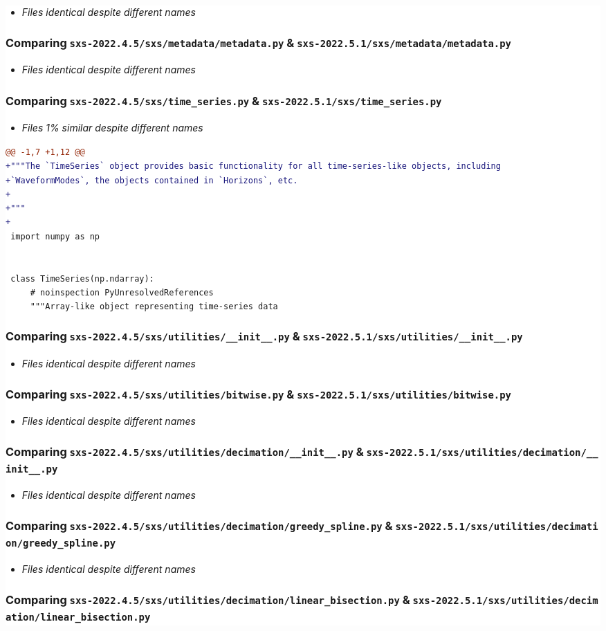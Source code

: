  * *Files identical despite different names*

### Comparing `sxs-2022.4.5/sxs/metadata/metadata.py` & `sxs-2022.5.1/sxs/metadata/metadata.py`

 * *Files identical despite different names*

### Comparing `sxs-2022.4.5/sxs/time_series.py` & `sxs-2022.5.1/sxs/time_series.py`

 * *Files 1% similar despite different names*

```diff
@@ -1,7 +1,12 @@
+"""The `TimeSeries` object provides basic functionality for all time-series-like objects, including
+`WaveformModes`, the objects contained in `Horizons`, etc.
+
+"""
+
 import numpy as np
 
 
 class TimeSeries(np.ndarray):
     # noinspection PyUnresolvedReferences
     """Array-like object representing time-series data
```

### Comparing `sxs-2022.4.5/sxs/utilities/__init__.py` & `sxs-2022.5.1/sxs/utilities/__init__.py`

 * *Files identical despite different names*

### Comparing `sxs-2022.4.5/sxs/utilities/bitwise.py` & `sxs-2022.5.1/sxs/utilities/bitwise.py`

 * *Files identical despite different names*

### Comparing `sxs-2022.4.5/sxs/utilities/decimation/__init__.py` & `sxs-2022.5.1/sxs/utilities/decimation/__init__.py`

 * *Files identical despite different names*

### Comparing `sxs-2022.4.5/sxs/utilities/decimation/greedy_spline.py` & `sxs-2022.5.1/sxs/utilities/decimation/greedy_spline.py`

 * *Files identical despite different names*

### Comparing `sxs-2022.4.5/sxs/utilities/decimation/linear_bisection.py` & `sxs-2022.5.1/sxs/utilities/decimation/linear_bisection.py`
